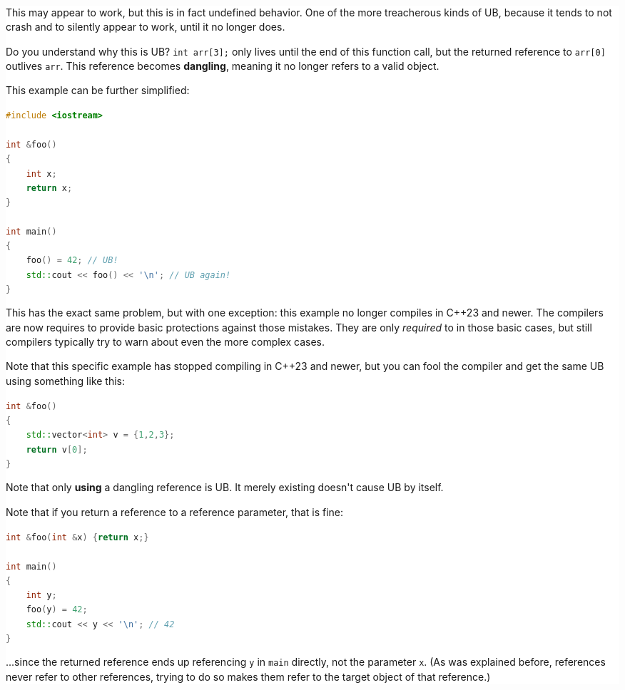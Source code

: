 This may appear to work, but this is in fact undefined behavior. One of the more treacherous kinds of UB, because it tends to not crash and to silently appear to work, until it no longer does.

Do you understand why this is UB? `int arr[3];` only lives until the end of this function call, but the returned reference to `arr[0]` outlives `arr`. This reference becomes **dangling**, meaning it no longer refers to a valid object.

This example can be further simplified:
```cpp
#include <iostream>

int &foo()
{
    int x;
    return x;
}

int main()
{
    foo() = 42; // UB!
    std::cout << foo() << '\n'; // UB again!
}
```
This has the exact same problem, but with one exception: this example no longer compiles in C++23 and newer. The compilers are now requires to provide basic protections against those mistakes. They are only *required* to in those basic cases, but still compilers typically try to warn about even the more complex cases.

Note that this specific example has stopped compiling in C++23 and newer, but you can fool the compiler and get the same UB using something like this:
```cpp
int &foo()
{
    std::vector<int> v = {1,2,3};
    return v[0];
}
```

Note that only **using** a dangling reference is UB. It merely existing doesn't cause UB by itself.

Note that if you return a reference to a reference parameter, that is fine:
```cpp
int &foo(int &x) {return x;}

int main()
{
    int y;
    foo(y) = 42;
    std::cout << y << '\n'; // 42
}
```
...since the returned reference ends up referencing `y` in `main` directly, not the parameter `x`. (As was explained before, references never refer to other references, trying to do so makes them refer to the target object of that reference.)
